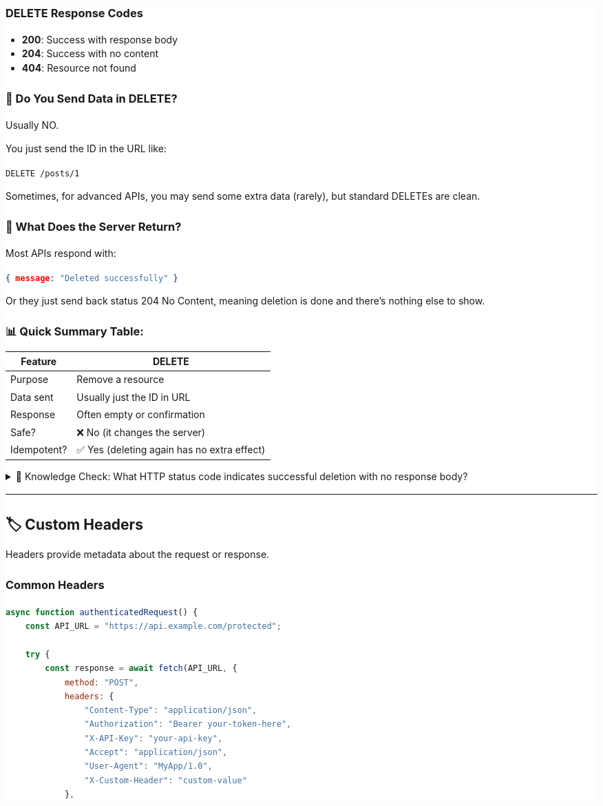 ### DELETE Response Codes
- **200**: Success with response body
- **204**: Success with no content
- **404**: Resource not found


### 🔐 Do You Send Data in DELETE?
Usually NO.

You just send the ID in the URL like:

```bash
DELETE /posts/1
```
Sometimes, for advanced APIs, you may send some extra data (rarely), but standard DELETEs are clean.

### 🧾 What Does the Server Return?
Most APIs respond with:

```json
{ message: "Deleted successfully" }
```
Or they just send back status 204 No Content, meaning deletion is done and there’s nothing else to show.

### 📊 Quick Summary Table:

| Feature     | DELETE                                     |
| ----------- | ------------------------------------------ |
| Purpose     | Remove a resource                          |
| Data sent   | Usually just the ID in URL                 |
| Response    | Often empty or confirmation                |
| Safe?       | ❌ No (it changes the server)               |
| Idempotent? | ✅ Yes (deleting again has no extra effect) |



<details><summary>🧠 Knowledge Check: What HTTP status code indicates successful deletion with no response body?</summary></details>

---

## 🏷️ Custom Headers 

Headers provide metadata about the request or response.

### Common Headers
```javascript
async function authenticatedRequest() {
    const API_URL = "https://api.example.com/protected";
    
    try {
        const response = await fetch(API_URL, {
            method: "POST",
            headers: {
                "Content-Type": "application/json",
                "Authorization": "Bearer your-token-here",
                "X-API-Key": "your-api-key",
                "Accept": "application/json",
                "User-Agent": "MyApp/1.0",
                "X-Custom-Header": "custom-value"
            },
```